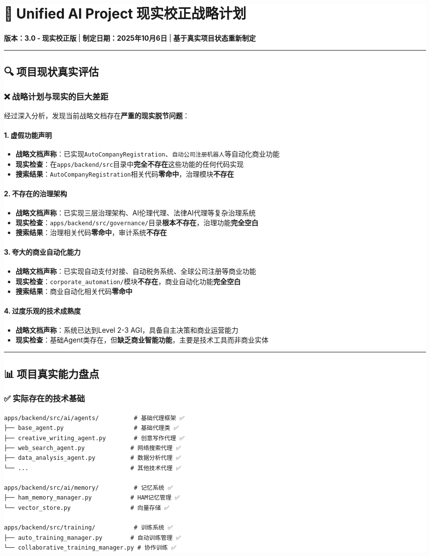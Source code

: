 # 🎯 Unified AI Project 现实校正战略计划

**版本：3.0 - 现实校正版** | **制定日期：2025年10月6日** | **基于真实项目状态重新制定**

---

## 🔍 项目现状真实评估

### ❌ 战略计划与现实的巨大差距

经过深入分析，发现当前战略文档存在**严重的现实脱节问题**：

#### 1. **虚假功能声明**
- **战略文档声称**：已实现`AutoCompanyRegistration`、`自动公司注册机器人`等自动化商业功能
- **现实检查**：在`apps/backend/src`目录中**完全不存在**这些功能的任何代码实现
- **搜索结果**：`AutoCompanyRegistration`相关代码**零命中**，治理模块**不存在**

#### 2. **不存在的治理架构**
- **战略文档声称**：已实现三层治理架构、AI伦理代理、法律AI代理等复杂治理系统
- **现实检查**：`apps/backend/src/governance/`目录**根本不存在**，治理功能**完全空白**
- **搜索结果**：治理相关代码**零命中**，审计系统**不存在**

#### 3. **夸大的商业自动化能力**
- **战略文档声称**：已实现自动支付对接、自动税务系统、全球公司注册等商业功能
- **现实检查**：`corporate_automation/`模块**不存在**，商业自动化功能**完全空白**
- **搜索结果**：商业自动化相关代码**零命中**

#### 4. **过度乐观的技术成熟度**
- **战略文档声称**：系统已达到Level 2-3 AGI，具备自主决策和商业运营能力
- **现实检查**：基础Agent类存在，但**缺乏商业智能功能**，主要是技术工具而非商业实体

---

## 📊 项目真实能力盘点

### ✅ 实际存在的技术基础
```
apps/backend/src/ai/agents/          # 基础代理框架 ✅
├── base_agent.py                    # 基础代理类 ✅
├── creative_writing_agent.py        # 创意写作代理 ✅
├── web_search_agent.py             # 网络搜索代理 ✅
├── data_analysis_agent.py          # 数据分析代理 ✅
└── ...                             # 其他技术代理 ✅

apps/backend/src/ai/memory/          # 记忆系统 ✅
├── ham_memory_manager.py           # HAM记忆管理 ✅
└── vector_store.py                 # 向量存储 ✅

apps/backend/src/training/           # 训练系统 ✅
├── auto_training_manager.py        # 自动训练管理 ✅
└── collaborative_training_manager.py # 协作训练 ✅
```
